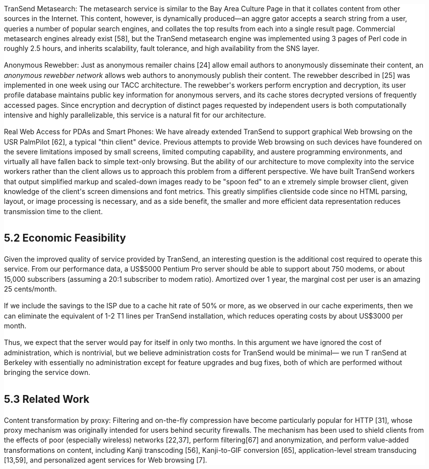 TranSend Metasearch: The metasearch service is similar to the Bay Area Culture Page in that it collates content from other sources in the Internet. This content, however, is dynamically produced—an aggre gator accepts a search string from a user, queries a number of popular search engines, and collates the top results from each into a single result page. Commercial metasearch engines already exist
[58], but the TranSend metasearch engine was implemented using 3 pages of Perl code in roughly 2.5 hours, and inherits scalability, fault tolerance, and high availability from the SNS layer.

Anonymous Rewebber: Just as anonymous remailer chains
[24] allow email authors to anonymously disseminate their content, an *anonymous rewebber network* allows web authors to anonymously publish their content. The rewebber described in [25] was implemented in one week using our TACC architecture. The rewebber's workers perform encryption and decryption, its user profile database maintains public key information for anonymous servers, and its cache stores decrypted versions of frequently accessed pages. Since encryption and decryption of distinct pages requested by independent users is both computationally intensive and highly parallelizable, this service is a natural fit for our architecture.

Real Web Access for PDAs and Smart Phones: We have already extended TranSend to support graphical Web browsing on the USR PalmPilot [62], a typical "thin client" device. Previous attempts to provide Web browsing on such devices have foundered on the severe limitations imposed by small screens, limited computing capability, and austere programming environments, and virtually all have fallen back to simple text-only browsing. But the ability of our architecture to move complexity into the service workers rather than the client allows us to approach this problem from a different perspective. We have built TranSend workers that output simplified markup and scaled-down images ready to be "spoon fed" to an e xtremely simple browser client, given knowledge of the client's screen dimensions and font metrics. This greatly simplifies clientside code since no HTML parsing, layout, or image processing is necessary, and as a side benefit, the smaller and more efficient data representation reduces transmission time to the client.

## 5.2 Economic Feasibility

Given the improved quality of service provided by TranSend, an interesting question is the additional cost required to operate this service. From our performance data, a US$5000 Pentium Pro server should be able to support about 750 modems, or about 15,000 subscribers (assuming a 20:1 subscriber to modem ratio). Amortized over 1 year, the marginal cost per user is an amazing 25 cents/month.

If we include the savings to the ISP due to a cache hit rate of 50% or more, as we observed in our cache experiments, then we can eliminate the equivalent of 1-2 T1 lines per TranSend installation, which reduces operating costs by about US$3000 per month.

Thus, we expect that the server would pay for itself in only two months. In this argument we have ignored the cost of administration, which is nontrivial, but we believe administration costs for TranSend would be minimal— we run T ranSend at Berkeley with essentially no administration except for feature upgrades and bug fixes, both of which are performed without bringing the service down.

## 5.3 Related Work

Content transformation by proxy: Filtering and on-the-fly compression have become particularly popular for HTTP [31], whose proxy mechanism was originally intended for users behind security firewalls. The mechanism has been used to shield clients from the effects of poor (especially wireless) networks [22,37], perform filtering[67] and anonymization, and perform value-added transformations on content, including Kanji transcoding [56],
Kanji-to-GIF conversion [65], application-level stream transducing [13,59], and personalized agent services for Web browsing [7].
